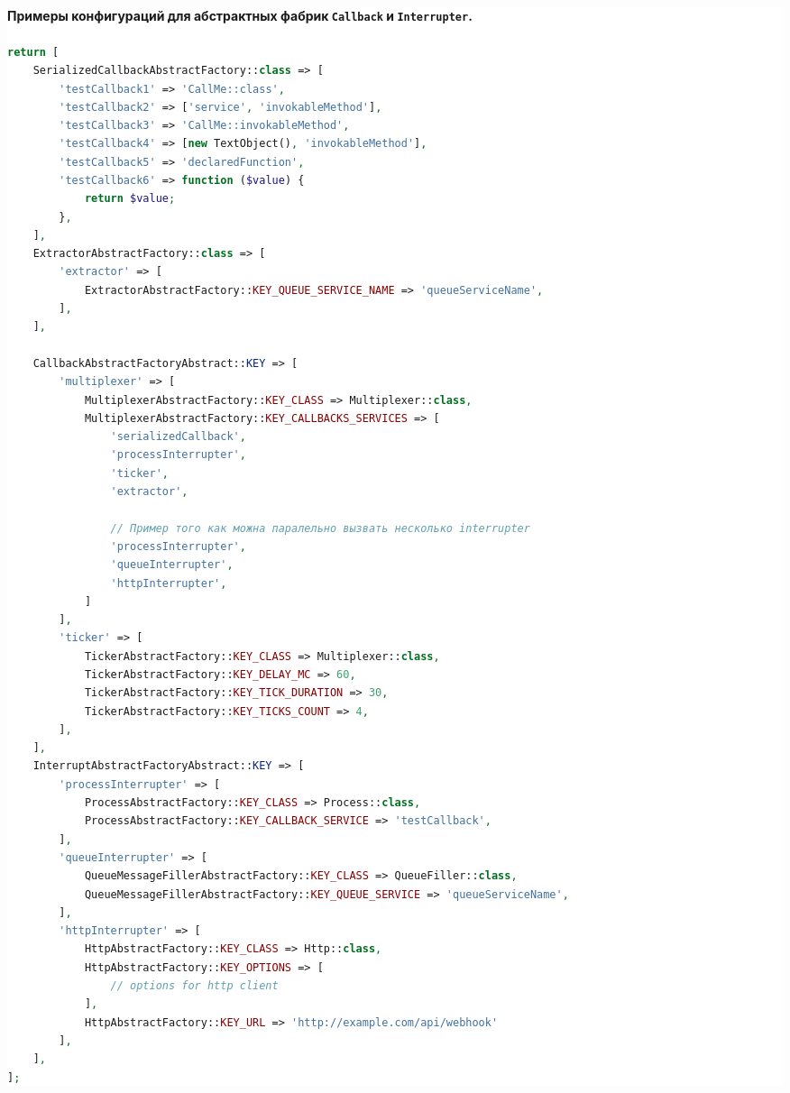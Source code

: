 #### Примеры конфигураций для абстрактных фабрик `Callback` и `Interrupter`.

```php
return [
    SerializedCallbackAbstractFactory::class => [
        'testCallback1' => 'CallMe::class',
        'testCallback2' => ['service', 'invokableMethod'],
        'testCallback3' => 'CallMe::invokableMethod',
        'testCallback4' => [new TextObject(), 'invokableMethod'],
        'testCallback5' => 'declaredFunction',
        'testCallback6' => function ($value) {
            return $value;
        },
    ],
    ExtractorAbstractFactory::class => [
        'extractor' => [
            ExtractorAbstractFactory::KEY_QUEUE_SERVICE_NAME => 'queueServiceName',
        ],
    ],
    
    CallbackAbstractFactoryAbstract::KEY => [
        'multiplexer' => [
            MultiplexerAbstractFactory::KEY_CLASS => Multiplexer::class,
            MultiplexerAbstractFactory::KEY_CALLBACKS_SERVICES => [
                'serializedCallback',
                'processInterrupter',
                'ticker',
                'extractor',

                // Пример того как можна паралельно вызвать несколько interrupter
                'processInterrupter',
                'queueInterrupter',
                'httpInterrupter',
            ]
        ],
        'ticker' => [
            TickerAbstractFactory::KEY_CLASS => Multiplexer::class,
            TickerAbstractFactory::KEY_DELAY_MC => 60,
            TickerAbstractFactory::KEY_TICK_DURATION => 30,
            TickerAbstractFactory::KEY_TICKS_COUNT => 4,
        ],
    ],
    InterruptAbstractFactoryAbstract::KEY => [
        'processInterrupter' => [
            ProcessAbstractFactory::KEY_CLASS => Process::class,
            ProcessAbstractFactory::KEY_CALLBACK_SERVICE => 'testCallback',
        ],
        'queueInterrupter' => [
            QueueMessageFillerAbstractFactory::KEY_CLASS => QueueFiller::class,
            QueueMessageFillerAbstractFactory::KEY_QUEUE_SERVICE => 'queueServiceName',
        ],
        'httpInterrupter' => [
            HttpAbstractFactory::KEY_CLASS => Http::class,
            HttpAbstractFactory::KEY_OPTIONS => [
                // options for http client
            ],
            HttpAbstractFactory::KEY_URL => 'http://example.com/api/webhook'
        ],
    ],
];

```
